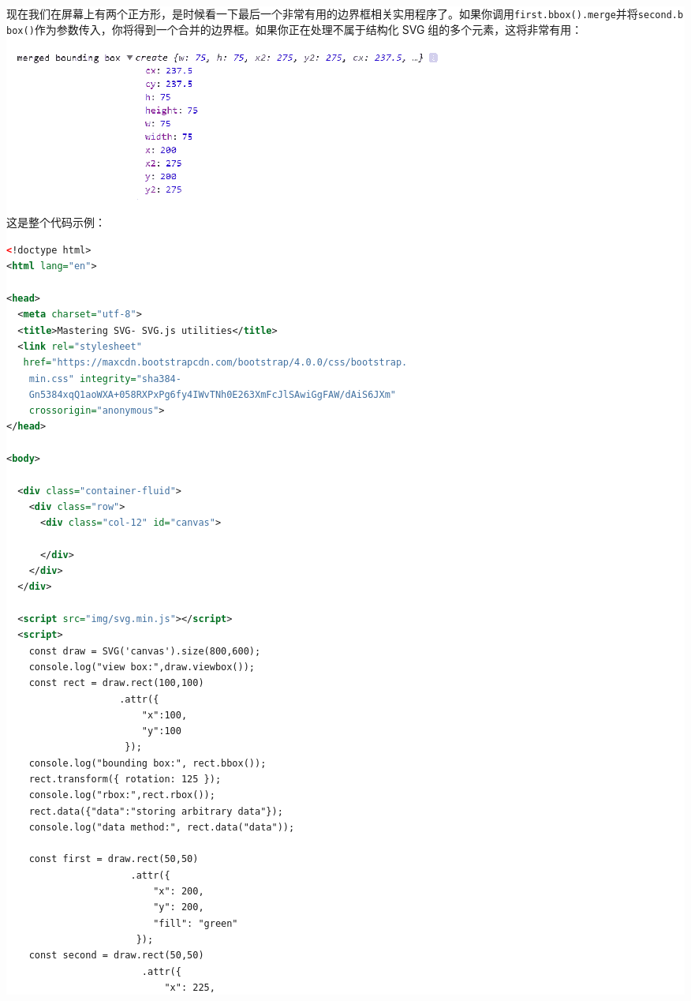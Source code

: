 现在我们在屏幕上有两个正方形，是时候看一下最后一个非常有用的边界框相关实用程序了。如果你调用`first.bbox().merge`并将`second.bbox()`作为参数传入，你将得到一个合并的边界框。如果你正在处理不属于结构化 SVG 组的多个元素，这将非常有用：

![](img/590dc8e3-adcd-40c6-86f2-d5f84c63aa91.png)

这是整个代码示例：

```xml
<!doctype html>
<html lang="en">

<head>
  <meta charset="utf-8">
  <title>Mastering SVG- SVG.js utilities</title>
  <link rel="stylesheet" 
   href="https://maxcdn.bootstrapcdn.com/bootstrap/4.0.0/css/bootstrap.
    min.css" integrity="sha384-
    Gn5384xqQ1aoWXA+058RXPxPg6fy4IWvTNh0E263XmFcJlSAwiGgFAW/dAiS6JXm"
    crossorigin="anonymous">
</head>

<body>

  <div class="container-fluid">
    <div class="row">
      <div class="col-12" id="canvas">

      </div>
    </div>
  </div>

  <script src="img/svg.min.js"></script>
  <script>
    const draw = SVG('canvas').size(800,600);
    console.log("view box:",draw.viewbox());
    const rect = draw.rect(100,100)
                    .attr({
                        "x":100,
                        "y":100
                     });
    console.log("bounding box:", rect.bbox());
    rect.transform({ rotation: 125 });
    console.log("rbox:",rect.rbox());
    rect.data({"data":"storing arbitrary data"});
    console.log("data method:", rect.data("data"));

    const first = draw.rect(50,50)
                      .attr({
                          "x": 200,
                          "y": 200, 
                          "fill": "green"
                       });
    const second = draw.rect(50,50)
                        .attr({
                            "x": 225,
```